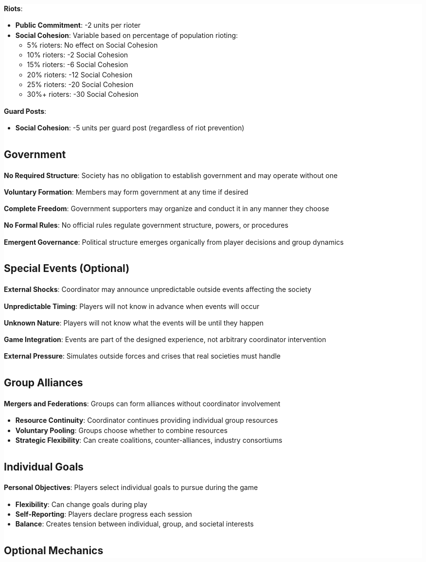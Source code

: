 **Riots**:
- **Public Commitment**: -2 units per rioter
- **Social Cohesion**: Variable based on percentage of population rioting:
  - 5% rioters: No effect on Social Cohesion
  - 10% rioters: -2 Social Cohesion
  - 15% rioters: -6 Social Cohesion  
  - 20% rioters: -12 Social Cohesion
  - 25% rioters: -20 Social Cohesion
  - 30%+ rioters: -30 Social Cohesion

**Guard Posts**:
- **Social Cohesion**: -5 units per guard post (regardless of riot prevention)

## Government

**No Required Structure**: Society has no obligation to establish government and may operate without one

**Voluntary Formation**: Members may form government at any time if desired

**Complete Freedom**: Government supporters may organize and conduct it in any manner they choose

**No Formal Rules**: No official rules regulate government structure, powers, or procedures

**Emergent Governance**: Political structure emerges organically from player decisions and group dynamics

## Special Events (Optional)

**External Shocks**: Coordinator may announce unpredictable outside events affecting the society

**Unpredictable Timing**: Players will not know in advance when events will occur

**Unknown Nature**: Players will not know what the events will be until they happen

**Game Integration**: Events are part of the designed experience, not arbitrary coordinator intervention

**External Pressure**: Simulates outside forces and crises that real societies must handle

## Group Alliances

**Mergers and Federations**: Groups can form alliances without coordinator involvement
- **Resource Continuity**: Coordinator continues providing individual group resources
- **Voluntary Pooling**: Groups choose whether to combine resources
- **Strategic Flexibility**: Can create coalitions, counter-alliances, industry consortiums

## Individual Goals

**Personal Objectives**: Players select individual goals to pursue during the game
- **Flexibility**: Can change goals during play
- **Self-Reporting**: Players declare progress each session
- **Balance**: Creates tension between individual, group, and societal interests

## Optional Mechanics
